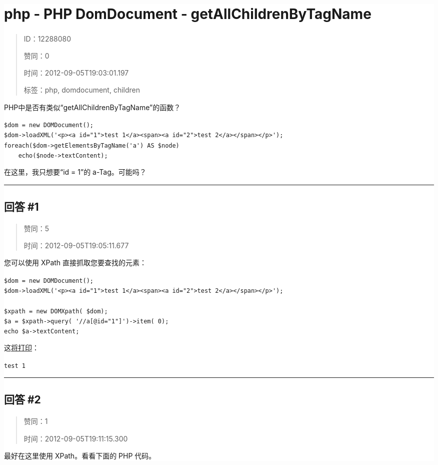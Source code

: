# php - PHP DomDocument - getAllChildrenByTagName

> ID：12288080
> 
> 赞同：0
> 
> 时间：2012-09-05T19:03:01.197
> 
> 标签：php, domdocument, children

PHP中是否有类似“getAllChildrenByTagName”的函数？

```
$dom = new DOMDocument();
$dom->loadXML('<p><a id="1">test 1</a><span><a id="2">test 2</a></span></p>');
foreach($dom->getElementsByTagName('a') AS $node)
    echo($node->textContent); 
```

在这里，我只想要“id = 1”的 a-Tag。可能吗？

* * *

## 回答 #1

> 赞同：5
> 
> 时间：2012-09-05T19:05:11.677

您可以使用 XPath 直接抓取您要查找的元素：

```
$dom = new DOMDocument();
$dom->loadXML('<p><a id="1">test 1</a><span><a id="2">test 2</a></span></p>');

$xpath = new DOMXpath( $dom);
$a = $xpath->query( '//a[@id="1"]')->item( 0);
echo $a->textContent; 
```

这[将打印](http://viper-7.com/sKYn3Y)：

```
test 1 
```

* * *

## 回答 #2

> 赞同：1
> 
> 时间：2012-09-05T19:11:15.300

最好在这里使用 XPath。看看下面的 PHP 代码。
